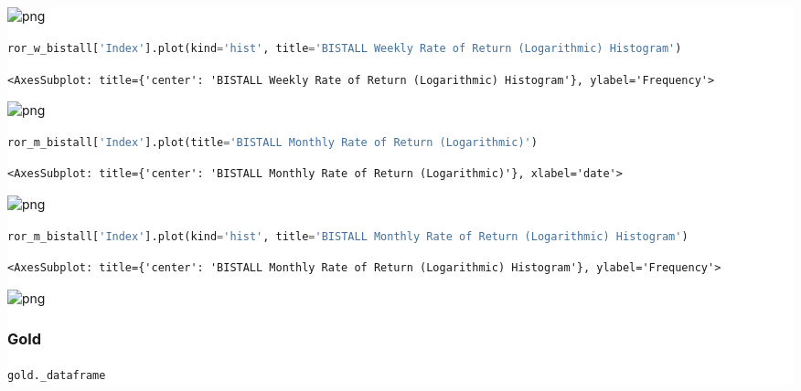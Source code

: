 
    
![png](output_37_1.png)
    



```python
ror_w_bistall['Index'].plot(kind='hist', title='BISTALL Weekly Rate of Return (Logarithmic) Histogram')
```




    <AxesSubplot: title={'center': 'BISTALL Weekly Rate of Return (Logarithmic) Histogram'}, ylabel='Frequency'>




    
![png](output_38_1.png)
    



```python
ror_m_bistall['Index'].plot(title='BISTALL Monthly Rate of Return (Logarithmic)')
```




    <AxesSubplot: title={'center': 'BISTALL Monthly Rate of Return (Logarithmic)'}, xlabel='date'>




    
![png](output_39_1.png)
    



```python
ror_m_bistall['Index'].plot(kind='hist', title='BISTALL Monthly Rate of Return (Logarithmic) Histogram')
```




    <AxesSubplot: title={'center': 'BISTALL Monthly Rate of Return (Logarithmic) Histogram'}, ylabel='Frequency'>




    
![png](output_40_1.png)
    


### Gold

```python
gold._dataframe
```
